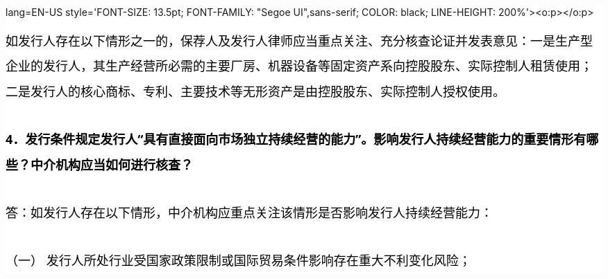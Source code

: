 lang=EN-US 
style='FONT-SIZE: 13.5pt; FONT-FAMILY: "Segoe UI",sans-serif; COLOR: black; LINE-HEIGHT: 200%'><o:p></o:p></SPAN></FONT></P>
<P class=one-p 
style="WORD-SPACING: 0px; ORPHANS: 2; WIDOWS: 2; MARGIN: 0cm 0cm 24pt; LINE-HEIGHT: 200%; overflow-wrap: break-word; font-variant-ligatures: normal; font-variant-caps: normal; -webkit-text-stroke-width: 0px; text-decoration-style: initial; text-decoration-color: initial"><FONT 
face=宋体><SPAN 
style='FONT-SIZE: 13.5pt; COLOR: black; LINE-HEIGHT: 200%; mso-ascii-font-family: "Segoe UI"; mso-hansi-font-family: "Segoe UI"; mso-bidi-font-family: "Segoe UI"'>如发行人存在以下情形之一的，保荐人及发行人律师应当重点关注、充分核查论证并发表意见：一是生产型企业的发行人，其生产经营所必需的主要厂房、机器设备等固定资产系向控股股东、实际控制人租赁使用；二是发行人的核心商标、专利、主要技术等无形资产是由控股股东、实际控制人授权使用。</SPAN><SPAN 
lang=EN-US 
style='FONT-SIZE: 13.5pt; FONT-FAMILY: "Segoe UI",sans-serif; COLOR: black; LINE-HEIGHT: 200%'><o:p></o:p></SPAN></FONT></P>
<P class=one-p 
style="WORD-SPACING: 0px; ORPHANS: 2; WIDOWS: 2; MARGIN: 0cm 0cm 24pt; LINE-HEIGHT: 200%; overflow-wrap: break-word; font-variant-ligatures: normal; font-variant-caps: normal; -webkit-text-stroke-width: 0px; text-decoration-style: initial; text-decoration-color: initial"><STRONG><SPAN 
lang=EN-US 
style='FONT-SIZE: 13.5pt; FONT-FAMILY: "Segoe UI",sans-serif; COLOR: black; LINE-HEIGHT: 200%'>4</SPAN></STRONG><STRONG><SPAN 
style='FONT-SIZE: 13.5pt; FONT-FAMILY: 宋体; COLOR: black; LINE-HEIGHT: 200%; mso-ascii-font-family: "Segoe UI"; mso-hansi-font-family: "Segoe UI"; mso-bidi-font-family: "Segoe UI"'>．发行条件规定发行人</SPAN></STRONG><STRONG><SPAN 
lang=EN-US 
style='FONT-SIZE: 13.5pt; FONT-FAMILY: "Segoe UI",sans-serif; COLOR: black; LINE-HEIGHT: 200%'>“</SPAN></STRONG><STRONG><SPAN 
style='FONT-SIZE: 13.5pt; FONT-FAMILY: 宋体; COLOR: black; LINE-HEIGHT: 200%; mso-ascii-font-family: "Segoe UI"; mso-hansi-font-family: "Segoe UI"; mso-bidi-font-family: "Segoe UI"'>具有直接面向市场独立持续经营的能力</SPAN></STRONG><STRONG><SPAN 
lang=EN-US 
style='FONT-SIZE: 13.5pt; FONT-FAMILY: "Segoe UI",sans-serif; COLOR: black; LINE-HEIGHT: 200%'>”</SPAN></STRONG><STRONG><SPAN 
style='FONT-SIZE: 13.5pt; FONT-FAMILY: 宋体; COLOR: black; LINE-HEIGHT: 200%; mso-ascii-font-family: "Segoe UI"; mso-hansi-font-family: "Segoe UI"; mso-bidi-font-family: "Segoe UI"'>。影响发行人持续经营能力的重要情形有哪些？中介机构应当如何进行核查？</SPAN></STRONG><SPAN 
lang=EN-US 
style='FONT-SIZE: 13.5pt; FONT-FAMILY: "Segoe UI",sans-serif; COLOR: black; LINE-HEIGHT: 200%'><o:p></o:p></SPAN></P>
<P class=one-p 
style="WORD-SPACING: 0px; ORPHANS: 2; WIDOWS: 2; MARGIN: 0cm 0cm 24pt; LINE-HEIGHT: 200%; overflow-wrap: break-word; font-variant-ligatures: normal; font-variant-caps: normal; -webkit-text-stroke-width: 0px; text-decoration-style: initial; text-decoration-color: initial"><FONT 
face=宋体><SPAN 
style='FONT-SIZE: 13.5pt; COLOR: black; LINE-HEIGHT: 200%; mso-ascii-font-family: "Segoe UI"; mso-hansi-font-family: "Segoe UI"; mso-bidi-font-family: "Segoe UI"'>答：如发行人存在以下情形，中介机构应重点关注该情形是否影响发行人持续经营能力：</SPAN><SPAN 
lang=EN-US 
style='FONT-SIZE: 13.5pt; FONT-FAMILY: "Segoe UI",sans-serif; COLOR: black; LINE-HEIGHT: 200%'><o:p></o:p></SPAN></FONT></P>
<P class=one-p 
style="WORD-SPACING: 0px; ORPHANS: 2; WIDOWS: 2; MARGIN: 0cm 0cm 24pt; LINE-HEIGHT: 200%; overflow-wrap: break-word; font-variant-ligatures: normal; font-variant-caps: normal; -webkit-text-stroke-width: 0px; text-decoration-style: initial; text-decoration-color: initial"><SPAN 
style='FONT-SIZE: 13.5pt; COLOR: black; LINE-HEIGHT: 200%; mso-ascii-font-family: "Segoe UI"; mso-hansi-font-family: "Segoe UI"; mso-bidi-font-family: "Segoe UI"'><FONT 
face=宋体>（一）</FONT></SPAN><SPAN 
style='FONT-SIZE: 13.5pt; FONT-FAMILY: "Segoe UI",sans-serif; COLOR: black; LINE-HEIGHT: 200%'> 
</SPAN><FONT face=宋体><SPAN 
style='FONT-SIZE: 13.5pt; COLOR: black; LINE-HEIGHT: 200%; mso-ascii-font-family: "Segoe UI"; mso-hansi-font-family: "Segoe UI"; mso-bidi-font-family: "Segoe UI"'>发行人所处行业受国家政策限制或国际贸易条件影响存在重大不利变化风险；</SPAN><SPAN 
lang=EN-US 